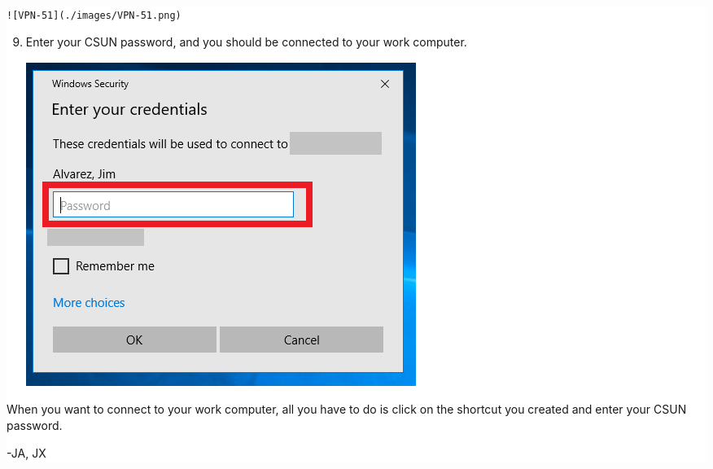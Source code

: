 	![VPN-51](./images/VPN-51.png)

9. Enter your CSUN password, and you should be connected to your work computer.

	![VPN-52](./images/VPN-52.png)

When you want to connect to your work computer, all you have to do is click on the shortcut you created and enter your CSUN password.

-JA, JX

